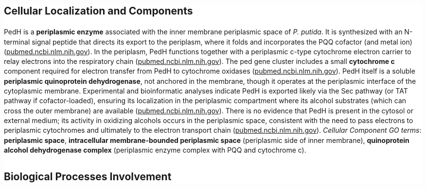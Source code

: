 ## Cellular Localization and Components  
PedH is a **periplasmic enzyme** associated with the inner membrane periplasmic space of *P. putida*. It is synthesized with an N-terminal signal peptide that directs its export to the periplasm, where it folds and incorporates the PQQ cofactor (and metal ion) ([pubmed.ncbi.nlm.nih.gov](https://pubmed.ncbi.nlm.nih.gov/18177365/#:~:text=amine%2C%20its%20deamination%20to%20phenylacetaldehyde,PqqABCDEF%20and)). In the periplasm, PedH functions together with a periplasmic c-type cytochrome electron carrier to relay electrons into the respiratory chain ([pubmed.ncbi.nlm.nih.gov](https://pubmed.ncbi.nlm.nih.gov/18177365/#:~:text=for%20its%20oxidation%20to%20phenylacetic,whereas%20CcmABCDEFGHI%20is%20required%20for)). The ped gene cluster includes a small **cytochrome c** component required for electron transfer from PedH to cytochrome oxidases ([pubmed.ncbi.nlm.nih.gov](https://pubmed.ncbi.nlm.nih.gov/18177365/#:~:text=for%20its%20oxidation%20to%20phenylacetic,whereas%20CcmABCDEFGHI%20is%20required%20for)). PedH itself is a soluble **periplasmic quinoprotein dehydrogenase**, not anchored in the membrane, though it operates at the periplasmic interface of the cytoplasmic membrane. Experimental and bioinformatic analyses indicate PedH is exported likely via the Sec pathway (or TAT pathway if cofactor-loaded), ensuring its localization in the periplasmic compartment where its alcohol substrates (which can cross the outer membrane) are available ([pubmed.ncbi.nlm.nih.gov](https://pubmed.ncbi.nlm.nih.gov/18177365/#:~:text=for%20its%20oxidation%20to%20phenylacetic,whereas%20CcmABCDEFGHI%20is%20required%20for)). There is no evidence that PedH is present in the cytosol or external medium; its activity in oxidizing alcohols occurs in the periplasmic space, consistent with the need to pass electrons to periplasmic cytochromes and ultimately to the electron transport chain ([pubmed.ncbi.nlm.nih.gov](https://pubmed.ncbi.nlm.nih.gov/18177365/#:~:text=for%20its%20oxidation%20to%20phenylacetic,whereas%20CcmABCDEFGHI%20is%20required%20for)). *Cellular Component GO terms*: **periplasmic space**, **intracellular membrane-bounded periplasmic space** (periplasmic side of inner membrane), **quinoprotein alcohol dehydrogenase complex** (periplasmic enzyme complex with PQQ and cytochrome c).  

## Biological Processes Involvement  